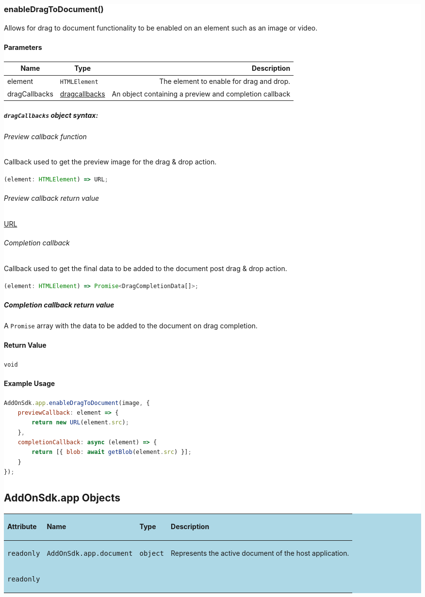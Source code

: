 ### enableDragToDocument()

Allows for drag to document functionality to be enabled on an element such as an image or video.

#### Parameters
| Name              | Type                                 | Description   |
| -------------     | -------------------------------------| -----------:  |
| element           | `HTMLElement`                             | The element to enable for drag and drop. |
| dragCallbacks     | [dragcallbacks](#dragcallbacks-syntax)    | An object containing a preview and completion callback  |

##### `dragCallbacks` object syntax:
###### Preview callback function
Callback used to get the preview image for the drag & drop action. 
```ts
(element: HTMLElement) => URL;
```

###### Preview callback return value
[URL](https://developer.mozilla.org/en-US/docs/Web/API/URL/URL)

###### Completion callback
Callback used to get the final data to be added to the document post drag & drop action.
```ts
(element: HTMLElement) => Promise<DragCompletionData[]>;
```

##### Completion callback return value
A `Promise` array with the data to be added to the document on drag completion.



#### Return Value 
`void`

#### Example Usage
```js  
AddOnSdk.app.enableDragToDocument(image, {
    previewCallback: element => {
        return new URL(element.src);
    },
    completionCallback: async (element) => {
        return [{ blob: await getBlob(element.src) }];
    }
});
```



## AddOnSdk.app Objects
<table class="spectrum-Table spectrum-Table--sizeM" style="background-color:lightblue">
<tr class="spectrum-Table-row">
    <td class="spectrum-Table-headCell"><p><strong>Attribute</strong></p></td>
    <td class="spectrum-Table-headCell"><p><strong>Name</strong></p></td>
    <td class="spectrum-Table-headCell"><p><strong>Type</strong></p></td>
    <td class="spectrum-Table-headCell"><p><strong>Description</strong></p></td>
</tr>
<tbody class="spectrum-Table-body">
  <tr class="spectrum-Table-row">
    <td class="spectrum-Table-cell"><p><pre>readonly</pre></p></td>
    <td class="spectrum-Table-cell"><p><pre>AddOnSdk.app.document</pre></p></td>
    <td class="spectrum-Table-cell"><p><pre>object</pre></p></td>
    <td class="spectrum-Table-cell"><p>Represents the active document of the host application.</p></td>
  </tr>
  <tr class="spectrum-Table-row">
    <td class="spectrum-Table-cell"><p><pre>readonly</pre></p></td>